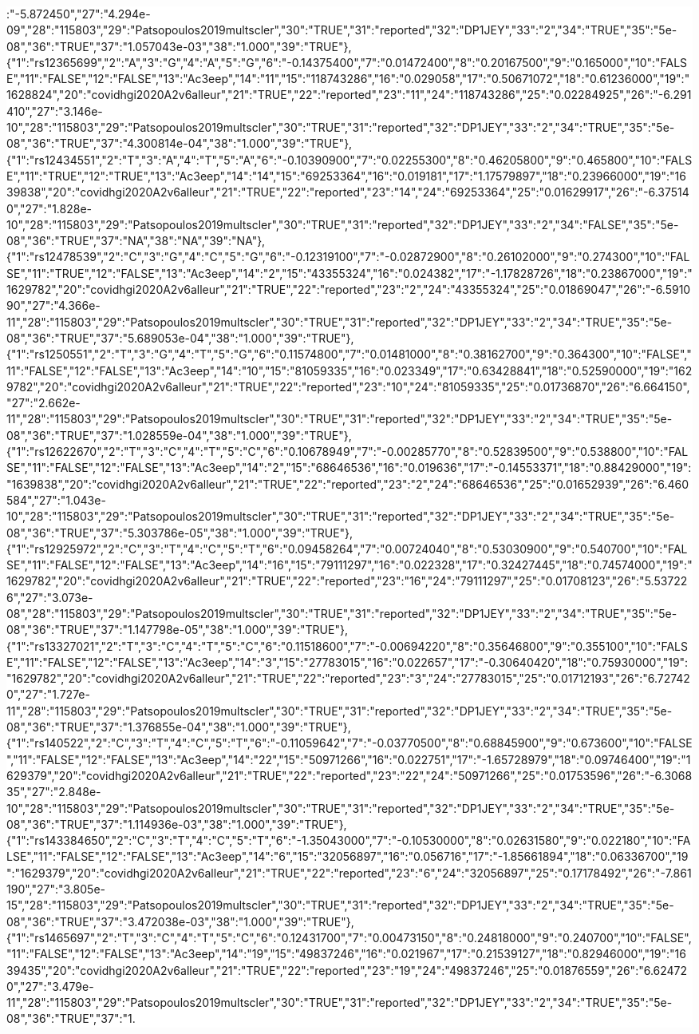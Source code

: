 :"-5.872450","27":"4.294e-09","28":"115803","29":"Patsopoulos2019multscler","30":"TRUE","31":"reported","32":"DP1JEY","33":"2","34":"TRUE","35":"5e-08","36":"TRUE","37":"1.057043e-03","38":"1.000","39":"TRUE"},{"1":"rs12365699","2":"A","3":"G","4":"A","5":"G","6":"-0.14375400","7":"0.01472400","8":"0.20167500","9":"0.165000","10":"FALSE","11":"FALSE","12":"FALSE","13":"Ac3eep","14":"11","15":"118743286","16":"0.029058","17":"0.50671072","18":"0.61236000","19":"1628824","20":"covidhgi2020A2v6alleur","21":"TRUE","22":"reported","23":"11","24":"118743286","25":"0.02284925","26":"-6.291410","27":"3.146e-10","28":"115803","29":"Patsopoulos2019multscler","30":"TRUE","31":"reported","32":"DP1JEY","33":"2","34":"TRUE","35":"5e-08","36":"TRUE","37":"4.300814e-04","38":"1.000","39":"TRUE"},{"1":"rs12434551","2":"T","3":"A","4":"T","5":"A","6":"-0.10390900","7":"0.02255300","8":"0.46205800","9":"0.465800","10":"FALSE","11":"TRUE","12":"TRUE","13":"Ac3eep","14":"14","15":"69253364","16":"0.019181","17":"1.17579897","18":"0.23966000","19":"1639838","20":"covidhgi2020A2v6alleur","21":"TRUE","22":"reported","23":"14","24":"69253364","25":"0.01629917","26":"-6.375140","27":"1.828e-10","28":"115803","29":"Patsopoulos2019multscler","30":"TRUE","31":"reported","32":"DP1JEY","33":"2","34":"FALSE","35":"5e-08","36":"TRUE","37":"NA","38":"NA","39":"NA"},{"1":"rs12478539","2":"C","3":"G","4":"C","5":"G","6":"-0.12319100","7":"-0.02872900","8":"0.26102000","9":"0.274300","10":"FALSE","11":"TRUE","12":"FALSE","13":"Ac3eep","14":"2","15":"43355324","16":"0.024382","17":"-1.17828726","18":"0.23867000","19":"1629782","20":"covidhgi2020A2v6alleur","21":"TRUE","22":"reported","23":"2","24":"43355324","25":"0.01869047","26":"-6.591090","27":"4.366e-11","28":"115803","29":"Patsopoulos2019multscler","30":"TRUE","31":"reported","32":"DP1JEY","33":"2","34":"TRUE","35":"5e-08","36":"TRUE","37":"5.689053e-04","38":"1.000","39":"TRUE"},{"1":"rs1250551","2":"T","3":"G","4":"T","5":"G","6":"0.11574800","7":"0.01481000","8":"0.38162700","9":"0.364300","10":"FALSE","11":"FALSE","12":"FALSE","13":"Ac3eep","14":"10","15":"81059335","16":"0.023349","17":"0.63428841","18":"0.52590000","19":"1629782","20":"covidhgi2020A2v6alleur","21":"TRUE","22":"reported","23":"10","24":"81059335","25":"0.01736870","26":"6.664150","27":"2.662e-11","28":"115803","29":"Patsopoulos2019multscler","30":"TRUE","31":"reported","32":"DP1JEY","33":"2","34":"TRUE","35":"5e-08","36":"TRUE","37":"1.028559e-04","38":"1.000","39":"TRUE"},{"1":"rs12622670","2":"T","3":"C","4":"T","5":"C","6":"0.10678949","7":"-0.00285770","8":"0.52839500","9":"0.538800","10":"FALSE","11":"FALSE","12":"FALSE","13":"Ac3eep","14":"2","15":"68646536","16":"0.019636","17":"-0.14553371","18":"0.88429000","19":"1639838","20":"covidhgi2020A2v6alleur","21":"TRUE","22":"reported","23":"2","24":"68646536","25":"0.01652939","26":"6.460584","27":"1.043e-10","28":"115803","29":"Patsopoulos2019multscler","30":"TRUE","31":"reported","32":"DP1JEY","33":"2","34":"TRUE","35":"5e-08","36":"TRUE","37":"5.303786e-05","38":"1.000","39":"TRUE"},{"1":"rs12925972","2":"C","3":"T","4":"C","5":"T","6":"0.09458264","7":"0.00724040","8":"0.53030900","9":"0.540700","10":"FALSE","11":"FALSE","12":"FALSE","13":"Ac3eep","14":"16","15":"79111297","16":"0.022328","17":"0.32427445","18":"0.74574000","19":"1629782","20":"covidhgi2020A2v6alleur","21":"TRUE","22":"reported","23":"16","24":"79111297","25":"0.01708123","26":"5.537226","27":"3.073e-08","28":"115803","29":"Patsopoulos2019multscler","30":"TRUE","31":"reported","32":"DP1JEY","33":"2","34":"TRUE","35":"5e-08","36":"TRUE","37":"1.147798e-05","38":"1.000","39":"TRUE"},{"1":"rs13327021","2":"T","3":"C","4":"T","5":"C","6":"0.11518600","7":"-0.00694220","8":"0.35646800","9":"0.355100","10":"FALSE","11":"FALSE","12":"FALSE","13":"Ac3eep","14":"3","15":"27783015","16":"0.022657","17":"-0.30640420","18":"0.75930000","19":"1629782","20":"covidhgi2020A2v6alleur","21":"TRUE","22":"reported","23":"3","24":"27783015","25":"0.01712193","26":"6.727420","27":"1.727e-11","28":"115803","29":"Patsopoulos2019multscler","30":"TRUE","31":"reported","32":"DP1JEY","33":"2","34":"TRUE","35":"5e-08","36":"TRUE","37":"1.376855e-04","38":"1.000","39":"TRUE"},{"1":"rs140522","2":"C","3":"T","4":"C","5":"T","6":"-0.11059642","7":"-0.03770500","8":"0.68845900","9":"0.673600","10":"FALSE","11":"FALSE","12":"FALSE","13":"Ac3eep","14":"22","15":"50971266","16":"0.022751","17":"-1.65728979","18":"0.09746400","19":"1629379","20":"covidhgi2020A2v6alleur","21":"TRUE","22":"reported","23":"22","24":"50971266","25":"0.01753596","26":"-6.306835","27":"2.848e-10","28":"115803","29":"Patsopoulos2019multscler","30":"TRUE","31":"reported","32":"DP1JEY","33":"2","34":"TRUE","35":"5e-08","36":"TRUE","37":"1.114936e-03","38":"1.000","39":"TRUE"},{"1":"rs143384650","2":"C","3":"T","4":"C","5":"T","6":"-1.35043000","7":"-0.10530000","8":"0.02631580","9":"0.022180","10":"FALSE","11":"FALSE","12":"FALSE","13":"Ac3eep","14":"6","15":"32056897","16":"0.056716","17":"-1.85661894","18":"0.06336700","19":"1629379","20":"covidhgi2020A2v6alleur","21":"TRUE","22":"reported","23":"6","24":"32056897","25":"0.17178492","26":"-7.861190","27":"3.805e-15","28":"115803","29":"Patsopoulos2019multscler","30":"TRUE","31":"reported","32":"DP1JEY","33":"2","34":"TRUE","35":"5e-08","36":"TRUE","37":"3.472038e-03","38":"1.000","39":"TRUE"},{"1":"rs1465697","2":"T","3":"C","4":"T","5":"C","6":"0.12431700","7":"0.00473150","8":"0.24818000","9":"0.240700","10":"FALSE","11":"FALSE","12":"FALSE","13":"Ac3eep","14":"19","15":"49837246","16":"0.021967","17":"0.21539127","18":"0.82946000","19":"1639435","20":"covidhgi2020A2v6alleur","21":"TRUE","22":"reported","23":"19","24":"49837246","25":"0.01876559","26":"6.624720","27":"3.479e-11","28":"115803","29":"Patsopoulos2019multscler","30":"TRUE","31":"reported","32":"DP1JEY","33":"2","34":"TRUE","35":"5e-08","36":"TRUE","37":"1.